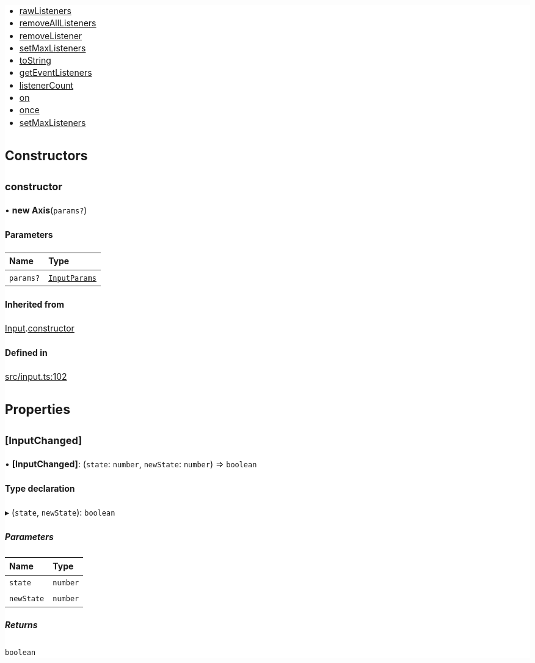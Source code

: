 - [rawListeners](../wiki/Axis#rawlisteners)
- [removeAllListeners](../wiki/Axis#removealllisteners)
- [removeListener](../wiki/Axis#removelistener)
- [setMaxListeners](../wiki/Axis#setmaxlisteners)
- [toString](../wiki/Axis#tostring)
- [getEventListeners](../wiki/Axis#geteventlisteners)
- [listenerCount](../wiki/Axis#listenercount-1)
- [on](../wiki/Axis#on-1)
- [once](../wiki/Axis#once-1)
- [setMaxListeners](../wiki/Axis#setmaxlisteners-1)

## Constructors

### constructor

• **new Axis**(`params?`)

#### Parameters

| Name | Type |
| :------ | :------ |
| `params?` | [`InputParams`](../wiki/InputParams) |

#### Inherited from

[Input](../wiki/Input).[constructor](../wiki/Input#constructor)

#### Defined in

[src/input.ts:102](https://github.com/nsfm/dualsense-ts/blob/ab67fa7/src/input.ts#L102)

## Properties

### [InputChanged]

• **[InputChanged]**: (`state`: `number`, `newState`: `number`) => `boolean`

#### Type declaration

▸ (`state`, `newState`): `boolean`

##### Parameters

| Name | Type |
| :------ | :------ |
| `state` | `number` |
| `newState` | `number` |

##### Returns

`boolean`
